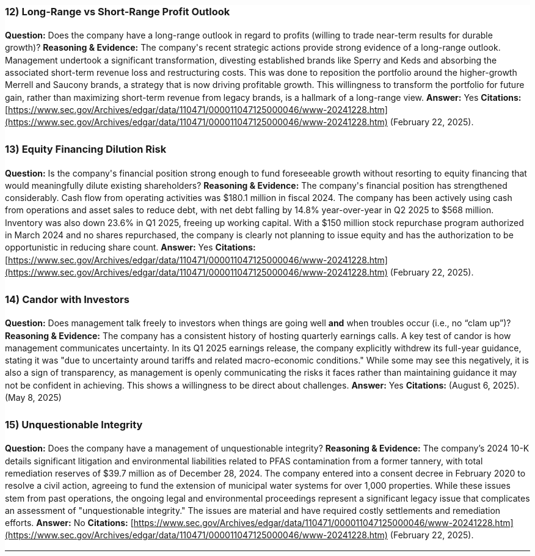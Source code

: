 ### 12) Long-Range vs Short-Range Profit Outlook
**Question:** Does the company have a long-range outlook in regard to profits (willing to trade near-term results for durable growth)?
**Reasoning & Evidence:** The company's recent strategic actions provide strong evidence of a long-range outlook. Management undertook a significant transformation, divesting established brands like Sperry and Keds and absorbing the associated short-term revenue loss and restructuring costs. This was done to reposition the portfolio around the higher-growth Merrell and Saucony brands, a strategy that is now driving profitable growth. This willingness to transform the portfolio for future gain, rather than maximizing short-term revenue from legacy brands, is a hallmark of a long-range view.
**Answer:** Yes
**Citations:** [https://www.sec.gov/Archives/edgar/data/110471/000011047125000046/www-20241228.htm](https://www.sec.gov/Archives/edgar/data/110471/000011047125000046/www-20241228.htm) (February 22, 2025).

### 13) Equity Financing Dilution Risk
**Question:** Is the company's financial position strong enough to fund foreseeable growth without resorting to equity financing that would meaningfully dilute existing shareholders?
**Reasoning & Evidence:** The company's financial position has strengthened considerably. Cash flow from operating activities was $180.1 million in fiscal 2024. The company has been actively using cash from operations and asset sales to reduce debt, with net debt falling by 14.8% year-over-year in Q2 2025 to $568 million. Inventory was also down 23.6% in Q1 2025, freeing up working capital. With a $150 million stock repurchase program authorized in March 2024 and no shares repurchased, the company is clearly not planning to issue equity and has the authorization to be opportunistic in reducing share count.
**Answer:** Yes
**Citations:** [https://www.sec.gov/Archives/edgar/data/110471/000011047125000046/www-20241228.htm](https://www.sec.gov/Archives/edgar/data/110471/000011047125000046/www-20241228.htm) (February 22, 2025).

### 14) Candor with Investors
**Question:** Does management talk freely to investors when things are going well **and** when troubles occur (i.e., no “clam up”)?
**Reasoning & Evidence:** The company has a consistent history of hosting quarterly earnings calls. A key test of candor is how management communicates uncertainty. In its Q1 2025 earnings release, the company explicitly withdrew its full-year guidance, stating it was "due to uncertainty around tariffs and related macro-economic conditions." While some may see this negatively, it is also a sign of transparency, as management is openly communicating the risks it faces rather than maintaining guidance it may not be confident in achieving. This shows a willingness to be direct about challenges.
**Answer:** Yes
**Citations:** (August 6, 2025). (May 8, 2025)

### 15) Unquestionable Integrity
**Question:** Does the company have a management of unquestionable integrity?
**Reasoning & Evidence:** The company’s 2024 10-K details significant litigation and environmental liabilities related to PFAS contamination from a former tannery, with total remediation reserves of $39.7 million as of December 28, 2024. The company entered into a consent decree in February 2020 to resolve a civil action, agreeing to fund the extension of municipal water systems for over 1,000 properties. While these issues stem from past operations, the ongoing legal and environmental proceedings represent a significant legacy issue that complicates an assessment of "unquestionable integrity." The issues are material and have required costly settlements and remediation efforts.
**Answer:** No
**Citations:** [https://www.sec.gov/Archives/edgar/data/110471/000011047125000046/www-20241228.htm](https://www.sec.gov/Archives/edgar/data/110471/000011047125000046/www-20241228.htm) (February 22, 2025).

---